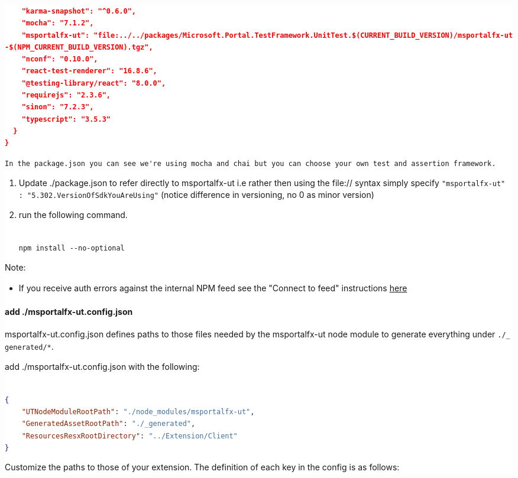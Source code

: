 ```json
    "karma-snapshot": "^0.6.0",
    "mocha": "7.1.2",
    "msportalfx-ut": "file:../../packages/Microsoft.Portal.TestFramework.UnitTest.$(CURRENT_BUILD_VERSION)/msportalfx-ut-$(NPM_CURRENT_BUILD_VERSION).tgz",
    "nconf": "0.10.0",
    "react-test-renderer": "16.8.6",
    "@testing-library/react": "8.0.0",
    "requirejs": "2.3.6",
    "sinon": "7.2.3",
    "typescript": "3.5.3"
  }
}


```

    In the package.json you can see we're using mocha and chai but you can choose your own test and assertion framework.

1. Update ./package.json to refer directly to msportalfx-ut i.e rather then using the file:// syntax simply specify `"msportalfx-ut" : "5.302.VersionOfSdkYouAreUsing"` (notice difference in versioning, no 0 as minor version)

1. run the following command.

    ```

    npm install --no-optional

    ```

Note:
* If you receive auth errors against the internal NPM feed see the "Connect to feed" instructions [here](https://msazure.visualstudio.com/One/Azure%20Portal/_packaging?feed=AzurePortal&_a=feed)

<a name="unit-test-framework-creating-a-project-from-scratch-with-visual-studio-code-dev-build-time-configuration-add-msportalfx-ut-config-json"></a>
#### add ./msportalfx-ut.config.json

msportalfx-ut.config.json defines paths to those files needed by the msportalfx-ut node module to generate everything under `./_generated/*`.  

add ./msportalfx-ut.config.json with the following:

```json

{
    "UTNodeModuleRootPath": "./node_modules/msportalfx-ut",
    "GeneratedAssetRootPath": "./_generated",
    "ResourcesResxRootDirectory": "../Extension/Client"
}

```
Customize the paths to those of your extension. The definition of each key in the config is as follows:
